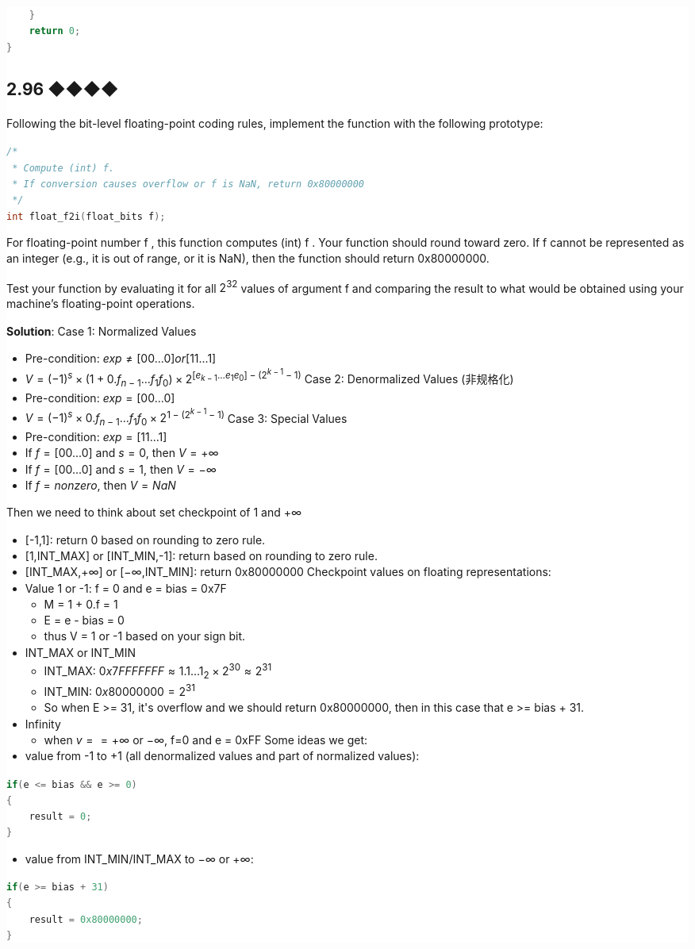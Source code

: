 ```C
    }
    return 0;
}
```

## 2.96 ◆◆◆◆
Following the bit-level floating-point coding rules, implement the function with the following prototype:
```C
/*
 * Compute (int) f.
 * If conversion causes overflow or f is NaN, return 0x80000000
 */
int float_f2i(float_bits f);
```
For floating-point number f , this function computes (int) f . Your function should round toward zero. If f cannot be represented as an integer (e.g., it is out of range, or it is NaN), then the function should return 0x80000000.

Test your function by evaluating it for all $2^{32}$ values of argument f and comparing the result to what would be obtained using your machine’s floating-point operations.

**Solution**:
Case 1: Normalized Values
* Pre-condition:  $exp \neq [00...0]or[11...1]$ 
* $V = (−1)^s × (1+0.f_{n-1}...f_1f_0) × 2^{[e_{k-1}...e_1e_0]-(2^{k-1}-1)}$
Case 2: Denormalized Values (非规格化)
* Pre-condition: $exp = [00...0]$
* $V = (−1)^s × 0.f_{n-1}...f_1f_0 × 2^{1-(2^{k-1}-1)}$
Case 3: Special Values
* Pre-condition: $exp = [11...1]$
* If $f=[00...0]$ and $s=0$, then $V = +\infty$ 
* If $f = [00...0]$ and $s=1$, then $V = -\infty$
* If $f = nonzero$, then $V=NaN$

Then we need to think about set checkpoint of 1 and $+\infty$
* \[-1,1\]: return 0 based on rounding to zero rule.
* \[1,INT_MAX\] or \[INT_MIN,-1\]: return based on rounding to zero rule.
* \[INT_MAX,$+\infty$\] or \[$-\infty$,INT_MIN\]: return 0x80000000
Checkpoint values on floating representations:
* Value 1 or -1: f = 0 and e = bias = 0x7F
	* M = 1 + 0.f = 1
	* E = e - bias = 0
	* thus V = 1 or -1 based on your sign bit.
* INT_MAX or INT_MIN
	* INT_MAX: $0x7FFFFFFF \approx 1.1...1_2\times2^{30} \approx 2^{31}$
	* INT_MIN: $0x80000000 = 2^{31}$
	* So when E >= 31, it's overflow and we should return 0x80000000, then in this case that e >= bias + 31.
* Infinity
	* when $v==+\infty$ or $-\infty$, f=0 and e = 0xFF
Some ideas we get:
* value from -1 to +1 (all denormalized values and part of normalized values):
```C
if(e <= bias && e >= 0)
{
	result = 0;
}
```
* value from INT_MIN/INT_MAX to $-\infty$ or $+\infty$:
```C
if(e >= bias + 31)
{
	result = 0x80000000;
}
```